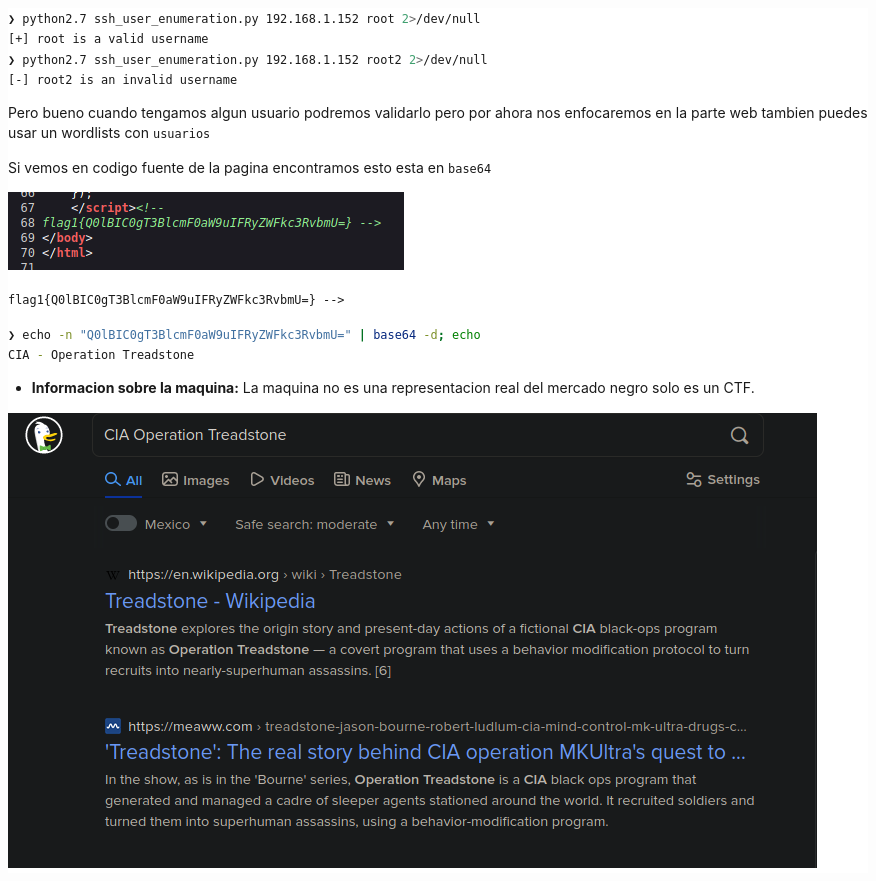 ```bash
❯ python2.7 ssh_user_enumeration.py 192.168.1.152 root 2>/dev/null
[+] root is a valid username
❯ python2.7 ssh_user_enumeration.py 192.168.1.152 root2 2>/dev/null
[-] root2 is an invalid username
```

Pero bueno cuando tengamos algun usuario podremos validarlo pero por ahora nos enfocaremos en la parte web tambien puedes usar un wordlists con `usuarios`

Si vemos en codigo fuente de la pagina encontramos esto esta en `base64`

![](/assets/images/vh-writeup-blackmarket/2.png)

`flag1{Q0lBIC0gT3BlcmF0aW9uIFRyZWFkc3RvbmU=} -->`

```bash
❯ echo -n "Q0lBIC0gT3BlcmF0aW9uIFRyZWFkc3RvbmU=" | base64 -d; echo
CIA - Operation Treadstone
```

>
* **Informacion sobre la maquina:** La maquina no es una representacion real del mercado negro solo es un CTF.
>

![](/assets/images/vh-writeup-blackmarket/3.png)
